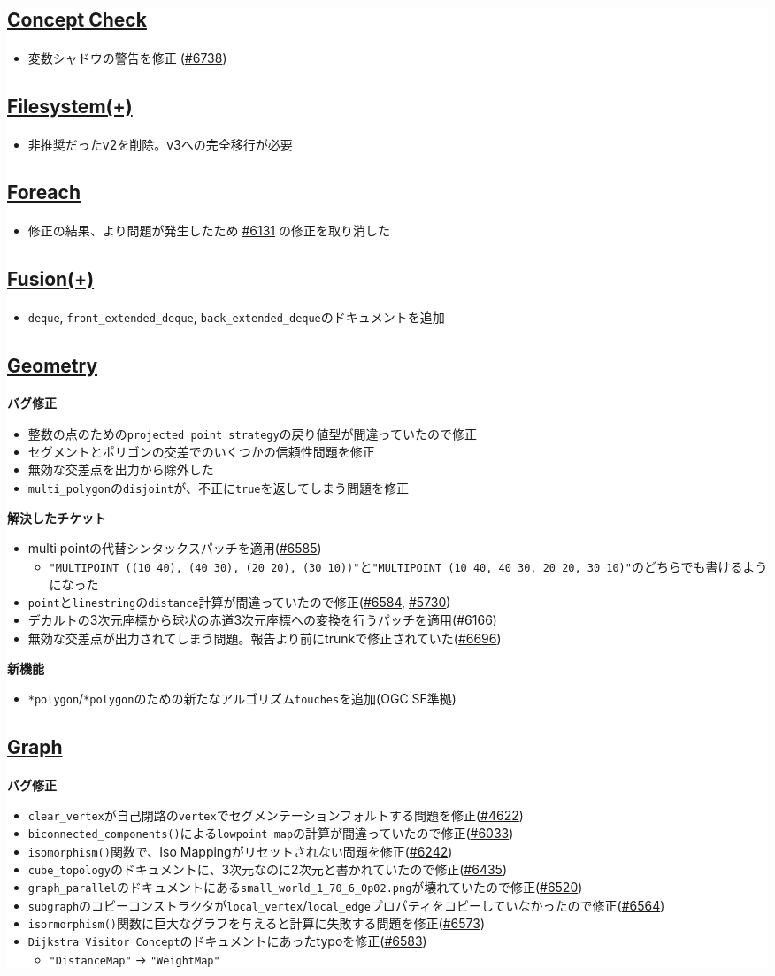 ## <a name="concept-check" href="#concept-check">Concept Check</a>

- 変数シャドウの警告を修正 ([#6738](https://svn.boost.org/trac/boost/ticket/6738))


## <a name="filesystem" href="#filesystem">Filesystem(+)</a>

- 非推奨だったv2を削除。v3への完全移行が必要


## <a name="foreach" href="#foreach">Foreach</a>

- 修正の結果、より問題が発生したため  [#6131](https://svn.boost.org/trac/boost/ticket/6131) の修正を取り消した


## <a name="fusion" href="#fusion">Fusion(+)</a>

- `deque`, `front_extended_deque`, `back_extended_deque`のドキュメントを追加


## <a name="geometry" href="#geometry">Geometry</a>

**バグ修正**

- 整数の点のための`projected point strategy`の戻り値型が間違っていたので修正
- セグメントとポリゴンの交差でのいくつかの信頼性問題を修正
- 無効な交差点を出力から除外した
- `multi_polygon`の`disjoint`が、不正に`true`を返してしまう問題を修正

**解決したチケット**

- multi pointの代替シンタックスパッチを適用([#6585](https://svn.boost.org/trac/boost/ticket/6585))
	- `"MULTIPOINT ((10 40), (40 30), (20 20), (30 10))"`と`"MULTIPOINT (10 40, 40 30, 20 20, 30 10)"`のどちらでも書けるようになった
- `point`と`linestring`の`distance`計算が間違っていたので修正([#6584](http://svn.boost.org/trac/boost/ticket/6584), [#5730](http://svn.boost.org/trac/boost/ticket/5730))
- デカルトの3次元座標から球状の赤道3次元座標への変換を行うパッチを適用([#6166](https://svn.boost.org/trac/boost/ticket/6166))
- 無効な交差点が出力されてしまう問題。報告より前にtrunkで修正されていた([#6696](https://svn.boost.org/trac/boost/ticket/6696))

**新機能**

- `*polygon`/`*polygon`のための新たなアルゴリズム`touches`を追加(OGC SF準拠)


## <a name="graph" href="#graph">Graph</a>

**バグ修正**

- `clear_vertex`が自己閉路の`vertex`でセグメンテーションフォルトする問題を修正([#4622](https://svn.boost.org/trac/boost/ticket/4622))
- `biconnected_components()`による`lowpoint map`の計算が間違っていたので修正([#6033](https://svn.boost.org/trac/boost/ticket/6033))
- `isomorphism()`関数で、Iso Mappingがリセットされない問題を修正([#6242](https://svn.boost.org/trac/boost/ticket/6242))
- `cube_topology`のドキュメントに、3次元なのに2次元と書かれていたので修正([#6435](https://svn.boost.org/trac/boost/ticket/6435))
- `graph_parallel`のドキュメントにある`small_world_1_70_6_0p02.png`が壊れていたので修正([#6520](https://svn.boost.org/trac/boost/ticket/6520))
- `subgraph`のコピーコンストラクタが`local_vertex`/`local_edge`プロパティをコピーしていなかったので修正([#6564](https://svn.boost.org/trac/boost/ticket/6564))
- `isormorphism()`関数に巨大なグラフを与えると計算に失敗する問題を修正([#6573](https://svn.boost.org/trac/boost/ticket/6573))
- `Dijkstra Visitor Concept`のドキュメントにあったtypoを修正([#6583](https://svn.boost.org/trac/boost/ticket/6583))
	- `"DistanceMap"` → `"WeightMap"`
